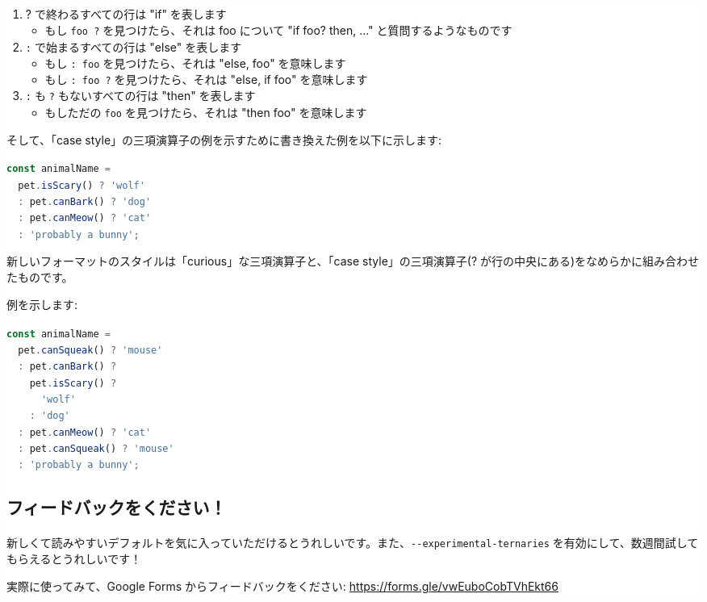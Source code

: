 1. ? で終わるすべての行は "if" を表します
   - もし `foo ?` を見つけたら、それは foo について "if foo? then, ..." と質問するようなものです
2. `:` で始まるすべての行は "else" を表します
   - もし `: foo` を見つけたら、それは "else, foo" を意味します
   - もし `: foo ?` を見つけたら、それは "else, if foo" を意味します
3. `:` も `?` もないすべての行は "then" を表します
   - もしただの `foo` を見つけたら、それは "then foo" を意味します

そして、「case style」の三項演算子の例を示すために書き換えた例を以下に示します:


```js
const animalName =
  pet.isScary() ? 'wolf'
  : pet.canBark() ? 'dog'
  : pet.canMeow() ? 'cat'
  : 'probably a bunny';
```

新しいフォーマットのスタイルは「curious」な三項演算子と、「case style」の三項演算子(? が行の中央にある)をなめらかに組み合わせたものです。

例を示します:


```js
const animalName =
  pet.canSqueak() ? 'mouse'
  : pet.canBark() ?
    pet.isScary() ?
      'wolf'
    : 'dog'
  : pet.canMeow() ? 'cat'
  : pet.canSqueak() ? 'mouse'
  : 'probably a bunny';
```

## フィードバックをください！

新しくて読みやすいデフォルトを気に入っていただけるとうれしいです。また、`--experimental-ternaries` を有効にして、数週間試してもらえるとうれしいです！

実際に使ってみて、Google Forms からフィードバックをください: https://forms.gle/vwEuboCobTVhEkt66
